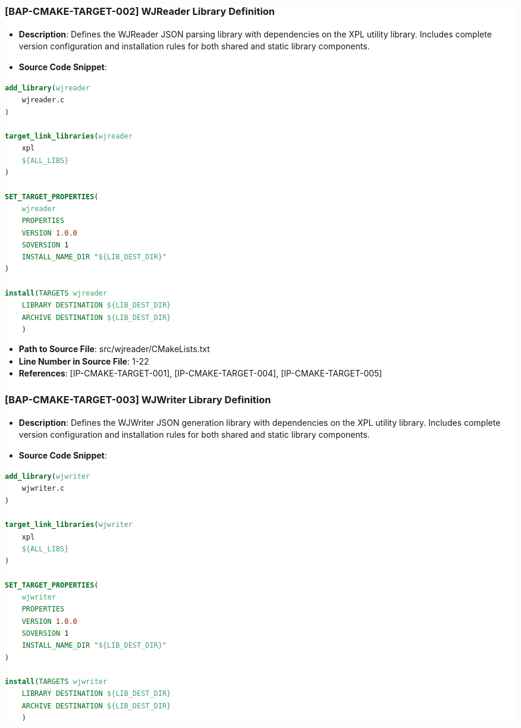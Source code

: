### [BAP-CMAKE-TARGET-002] WJReader Library Definition
- **Description**: Defines the WJReader JSON parsing library with dependencies on the XPL utility library. Includes complete version configuration and installation rules for both shared and static library components.

- **Source Code Snippet**:
```cmake
add_library(wjreader
	wjreader.c
)

target_link_libraries(wjreader
	xpl
	${ALL_LIBS}
)

SET_TARGET_PROPERTIES(
	wjreader
	PROPERTIES
	VERSION 1.0.0
	SOVERSION 1
	INSTALL_NAME_DIR "${LIB_DEST_DIR}"
)

install(TARGETS wjreader
	LIBRARY DESTINATION ${LIB_DEST_DIR}
	ARCHIVE DESTINATION ${LIB_DEST_DIR}
	)
```

- **Path to Source File**: src/wjreader/CMakeLists.txt
- **Line Number in Source File**: 1-22
- **References**: [IP-CMAKE-TARGET-001], [IP-CMAKE-TARGET-004], [IP-CMAKE-TARGET-005]

### [BAP-CMAKE-TARGET-003] WJWriter Library Definition
- **Description**: Defines the WJWriter JSON generation library with dependencies on the XPL utility library. Includes complete version configuration and installation rules for both shared and static library components.

- **Source Code Snippet**:
```cmake
add_library(wjwriter
	wjwriter.c
)

target_link_libraries(wjwriter
	xpl
	${ALL_LIBS}
)

SET_TARGET_PROPERTIES(
	wjwriter
	PROPERTIES
	VERSION 1.0.0
	SOVERSION 1
	INSTALL_NAME_DIR "${LIB_DEST_DIR}"
)

install(TARGETS wjwriter
    LIBRARY DESTINATION ${LIB_DEST_DIR}
    ARCHIVE DESTINATION ${LIB_DEST_DIR}
    )
```
